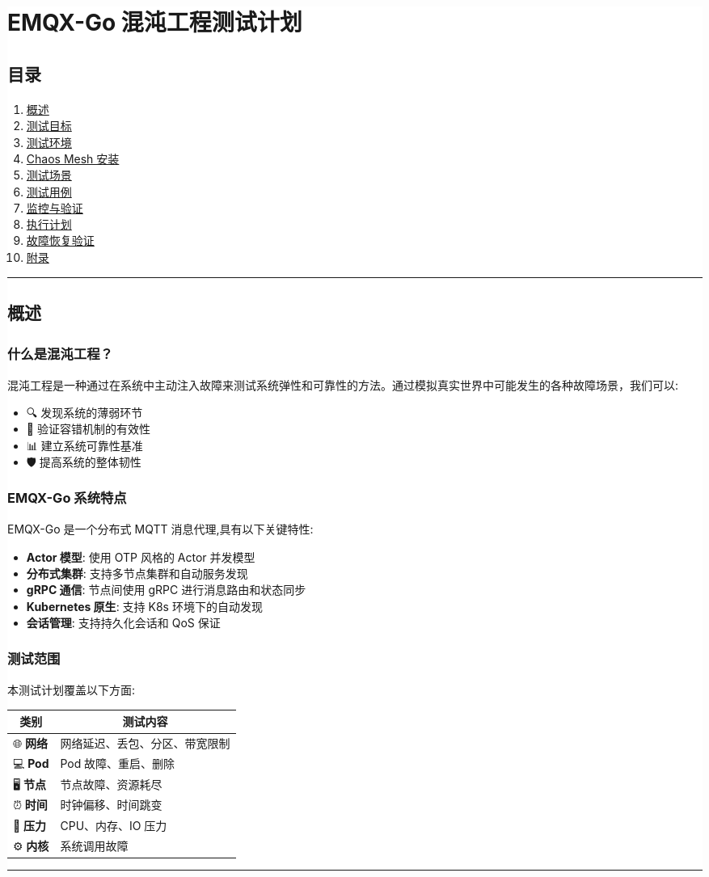 # EMQX-Go 混沌工程测试计划

## 目录

1. [概述](#概述)
2. [测试目标](#测试目标)
3. [测试环境](#测试环境)
4. [Chaos Mesh 安装](#chaos-mesh-安装)
5. [测试场景](#测试场景)
6. [测试用例](#测试用例)
7. [监控与验证](#监控与验证)
8. [执行计划](#执行计划)
9. [故障恢复验证](#故障恢复验证)
10. [附录](#附录)

---

## 概述

### 什么是混沌工程？

混沌工程是一种通过在系统中主动注入故障来测试系统弹性和可靠性的方法。通过模拟真实世界中可能发生的各种故障场景，我们可以:

- 🔍 发现系统的薄弱环节
- 💪 验证容错机制的有效性
- 📊 建立系统可靠性基准
- 🛡️ 提高系统的整体韧性

### EMQX-Go 系统特点

EMQX-Go 是一个分布式 MQTT 消息代理,具有以下关键特性:

- **Actor 模型**: 使用 OTP 风格的 Actor 并发模型
- **分布式集群**: 支持多节点集群和自动服务发现
- **gRPC 通信**: 节点间使用 gRPC 进行消息路由和状态同步
- **Kubernetes 原生**: 支持 K8s 环境下的自动发现
- **会话管理**: 支持持久化会话和 QoS 保证

### 测试范围

本测试计划覆盖以下方面:

| 类别 | 测试内容 |
|------|---------|
| 🌐 **网络** | 网络延迟、丢包、分区、带宽限制 |
| 💻 **Pod** | Pod 故障、重启、删除 |
| 🖥️ **节点** | 节点故障、资源耗尽 |
| ⏰ **时间** | 时钟偏移、时间跳变 |
| 🔧 **压力** | CPU、内存、IO 压力 |
| ⚙️ **内核** | 系统调用故障 |

---